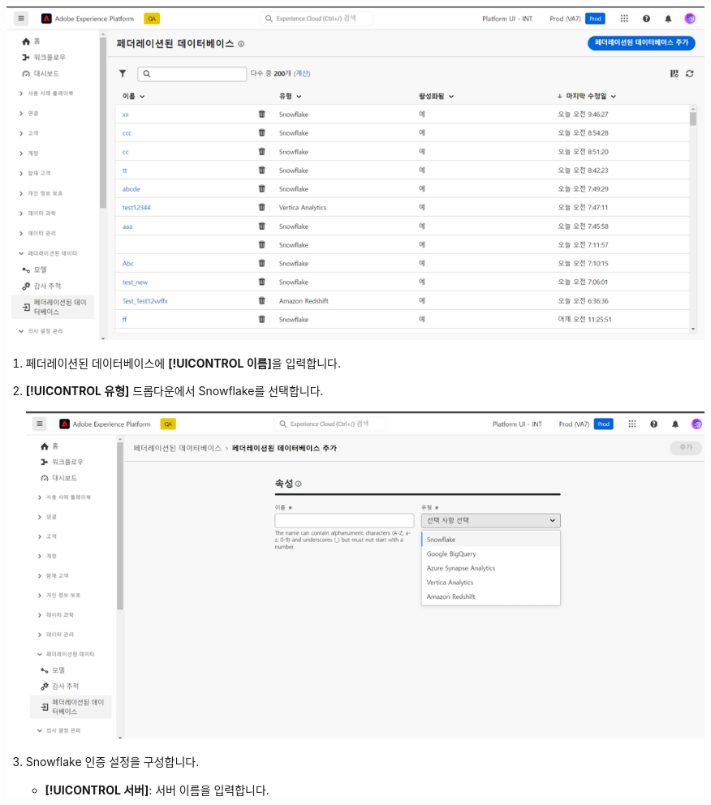    ![](assets/federated_database_1.png)

1. 페더레이션된 데이터베이스에 **[!UICONTROL 이름]**&#x200B;을 입력합니다.

1. **[!UICONTROL 유형]** 드롭다운에서 Snowflake를 선택합니다.

   ![](assets/federated_database_2.png)

1. Snowflake 인증 설정을 구성합니다.

   * **[!UICONTROL 서버]**: 서버 이름을 입력합니다.
